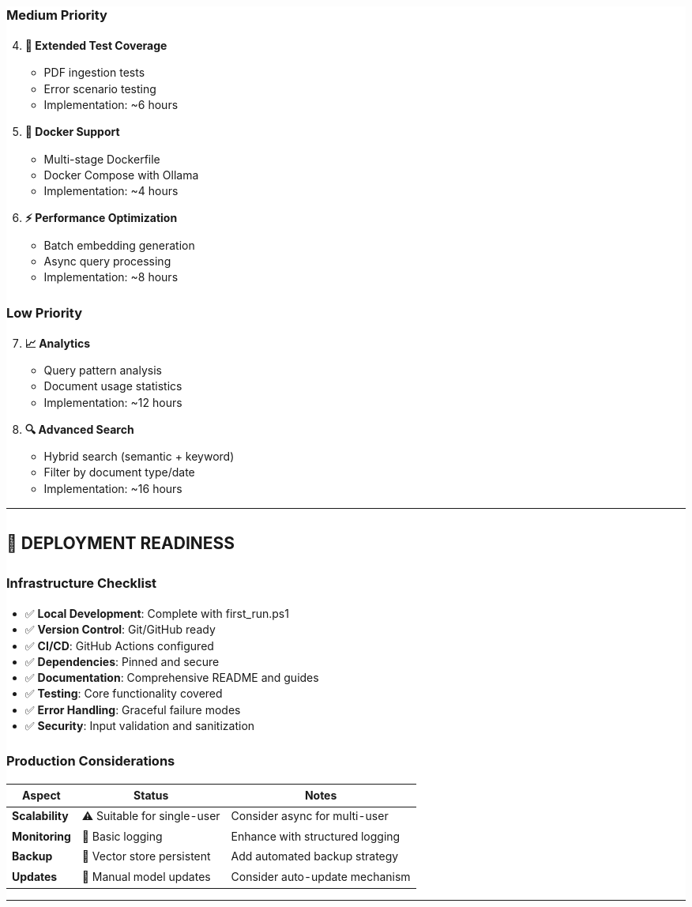 ### Medium Priority

4. **🧪 Extended Test Coverage**
   - PDF ingestion tests
   - Error scenario testing
   - Implementation: ~6 hours

5. **🐳 Docker Support**
   - Multi-stage Dockerfile
   - Docker Compose with Ollama
   - Implementation: ~4 hours

6. **⚡ Performance Optimization**
   - Batch embedding generation
   - Async query processing
   - Implementation: ~8 hours

### Low Priority

7. **📈 Analytics**
   - Query pattern analysis
   - Document usage statistics
   - Implementation: ~12 hours

8. **🔍 Advanced Search**
   - Hybrid search (semantic + keyword)
   - Filter by document type/date
   - Implementation: ~16 hours

---

## 🚀 DEPLOYMENT READINESS

### Infrastructure Checklist

- ✅ **Local Development**: Complete with first_run.ps1
- ✅ **Version Control**: Git/GitHub ready
- ✅ **CI/CD**: GitHub Actions configured
- ✅ **Dependencies**: Pinned and secure
- ✅ **Documentation**: Comprehensive README and guides
- ✅ **Testing**: Core functionality covered
- ✅ **Error Handling**: Graceful failure modes
- ✅ **Security**: Input validation and sanitization

### Production Considerations

| Aspect | Status | Notes |
|--------|--------|-------|
| **Scalability** | ⚠️ Suitable for single-user | Consider async for multi-user |
| **Monitoring** | 🔄 Basic logging | Enhance with structured logging |
| **Backup** | 📁 Vector store persistent | Add automated backup strategy |
| **Updates** | 🔄 Manual model updates | Consider auto-update mechanism |

---